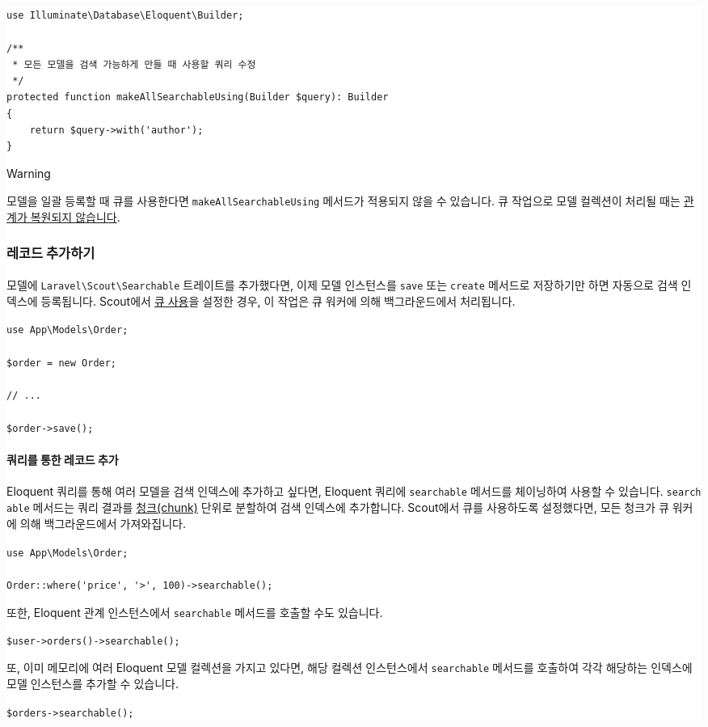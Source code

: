 ```
use Illuminate\Database\Eloquent\Builder;

/**
 * 모든 모델을 검색 가능하게 만들 때 사용할 쿼리 수정
 */
protected function makeAllSearchableUsing(Builder $query): Builder
{
    return $query->with('author');
}
```

> [!WARNING]
> 모델을 일괄 등록할 때 큐를 사용한다면 `makeAllSearchableUsing` 메서드가 적용되지 않을 수 있습니다. 큐 작업으로 모델 컬렉션이 처리될 때는 [관계가 복원되지 않습니다](/docs/11.x/queues#handling-relationships).

<a name="adding-records"></a>

### 레코드 추가하기

모델에 `Laravel\Scout\Searchable` 트레이트를 추가했다면, 이제 모델 인스턴스를 `save` 또는 `create` 메서드로 저장하기만 하면 자동으로 검색 인덱스에 등록됩니다. Scout에서 [큐 사용](#queueing)을 설정한 경우, 이 작업은 큐 워커에 의해 백그라운드에서 처리됩니다.

```
use App\Models\Order;

$order = new Order;

// ...

$order->save();
```

<a name="adding-records-via-query"></a>
#### 쿼리를 통한 레코드 추가

Eloquent 쿼리를 통해 여러 모델을 검색 인덱스에 추가하고 싶다면, Eloquent 쿼리에 `searchable` 메서드를 체이닝하여 사용할 수 있습니다. `searchable` 메서드는 쿼리 결과를 [청크(chunk)](/docs/11.x/eloquent#chunking-results) 단위로 분할하여 검색 인덱스에 추가합니다. Scout에서 큐를 사용하도록 설정했다면, 모든 청크가 큐 워커에 의해 백그라운드에서 가져와집니다.

```
use App\Models\Order;

Order::where('price', '>', 100)->searchable();
```

또한, Eloquent 관계 인스턴스에서 `searchable` 메서드를 호출할 수도 있습니다.

```
$user->orders()->searchable();
```

또, 이미 메모리에 여러 Eloquent 모델 컬렉션을 가지고 있다면, 해당 컬렉션 인스턴스에서 `searchable` 메서드를 호출하여 각각 해당하는 인덱스에 모델 인스턴스를 추가할 수 있습니다.

```
$orders->searchable();
```
